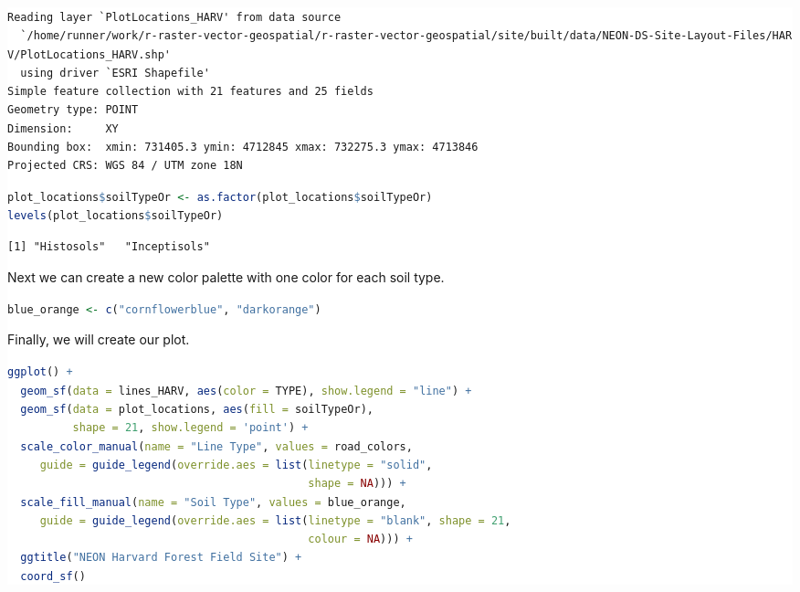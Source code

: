 ``` output
Reading layer `PlotLocations_HARV' from data source 
  `/home/runner/work/r-raster-vector-geospatial/r-raster-vector-geospatial/site/built/data/NEON-DS-Site-Layout-Files/HARV/PlotLocations_HARV.shp' 
  using driver `ESRI Shapefile'
Simple feature collection with 21 features and 25 fields
Geometry type: POINT
Dimension:     XY
Bounding box:  xmin: 731405.3 ymin: 4712845 xmax: 732275.3 ymax: 4713846
Projected CRS: WGS 84 / UTM zone 18N
```

``` r
plot_locations$soilTypeOr <- as.factor(plot_locations$soilTypeOr)
levels(plot_locations$soilTypeOr)
```

``` output
[1] "Histosols"   "Inceptisols"
```

Next we can create a new color palette with one color for each soil type.


``` r
blue_orange <- c("cornflowerblue", "darkorange")
```

Finally, we will create our plot.


``` r
ggplot() +
  geom_sf(data = lines_HARV, aes(color = TYPE), show.legend = "line") +
  geom_sf(data = plot_locations, aes(fill = soilTypeOr),
          shape = 21, show.legend = 'point') +
  scale_color_manual(name = "Line Type", values = road_colors,
     guide = guide_legend(override.aes = list(linetype = "solid",
                                              shape = NA))) +
  scale_fill_manual(name = "Soil Type", values = blue_orange,
     guide = guide_legend(override.aes = list(linetype = "blank", shape = 21,
                                              colour = NA))) +
  ggtitle("NEON Harvard Forest Field Site") +
  coord_sf()
```
